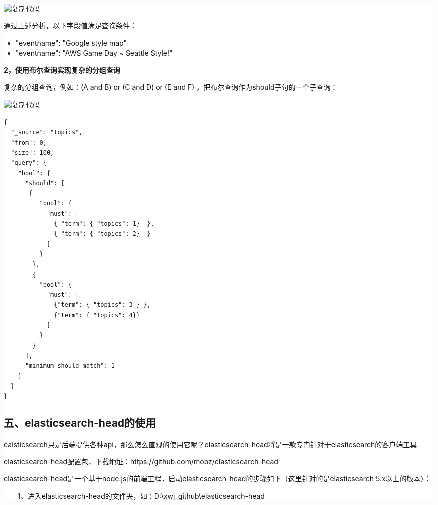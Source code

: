 
[![复制代码](https://common.cnblogs.com/images/copycode.gif)](javascript:void(0);)

通过上述分析，以下字段值满足查询条件：

- "eventname": "Google style map"
- "eventname": "AWS Game Day ~ Seattle Style!"

**2，使用布尔查询实现复杂的分组查询**

复杂的分组查询，例如：(A and B) or (C and D) or (E and F) ，把布尔查询作为should子句的一个子查询：

[![复制代码](https://common.cnblogs.com/images/copycode.gif)](javascript:void(0);)

```
{
  "_source": "topics",
  "from": 0,
  "size": 100,
  "query": {
    "bool": {
      "should": [
       {
          "bool": {
            "must": [
              { "term": { "topics": 1}  },
              { "term": { "topics": 2}  }
            ]
          }
        },
        {
          "bool": {
            "must": [
              {"term": { "topics": 3 } },
              {"term": { "topics": 4}}
            ]
          }
        }
      ],
      "minimum_should_match": 1
    }
  }
}
```

## 五、elasticsearch-head的使用




  ealsticsearch只是后端提供各种api，那么怎么直观的使用它呢？elasticsearch-head将是一款专门针对于elasticsearch的客户端工具

elasticsearch-head配置包，下载地址：https://github.com/mobz/elasticsearch-head

elasticsearch-head是一个基于node.js的前端工程，启动elasticsearch-head的步骤如下（这里针对的是elasticsearch 5.x以上的版本）：

　　1、进入elasticsearch-head的文件夹，如：D:\xwj_github\elasticsearch-head
